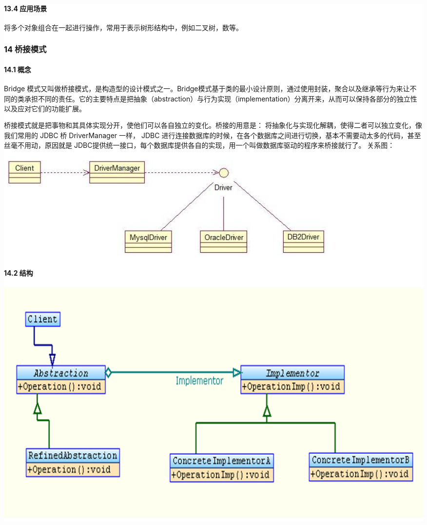 #### 13.4 应用场景

将多个对象组合在一起进行操作，常用于表示树形结构中，例如二叉树，数等。 

### 14 桥接模式

#### 14.1 概念

Bridge 模式又叫做桥接模式，是构造型的设计模式之一。Bridge模式基于类的最小设计原则，通过使用封装，聚合以及继承等行为来让不同的类承担不同的责任。它的主要特点是把抽象（abstraction）与行为实现（implementation）分离开来，从而可以保持各部分的独立性以及应对它们的功能扩展。

桥接模式就是把事物和其具体实现分开，使他们可以各自独立的变化。桥接的用意是： 将抽象化与实现化解耦，使得二者可以独立变化，像我们常用的 JDBC 桥 DriverManager 一样， JDBC 进行连接数据库的时候，在各个数据库之间进行切换，基本不需要动太多的代码，甚至丝毫不用动，原因就是 JDBC提供统一接口，每个数据库提供各自的实现，用一个叫做数据库驱动的程序来桥接就行了。 关系图： 

![1547296973080](assets/1547296973080.png)

#### 14.2 结构

![1547217590490](assets/1547217590490.png)
